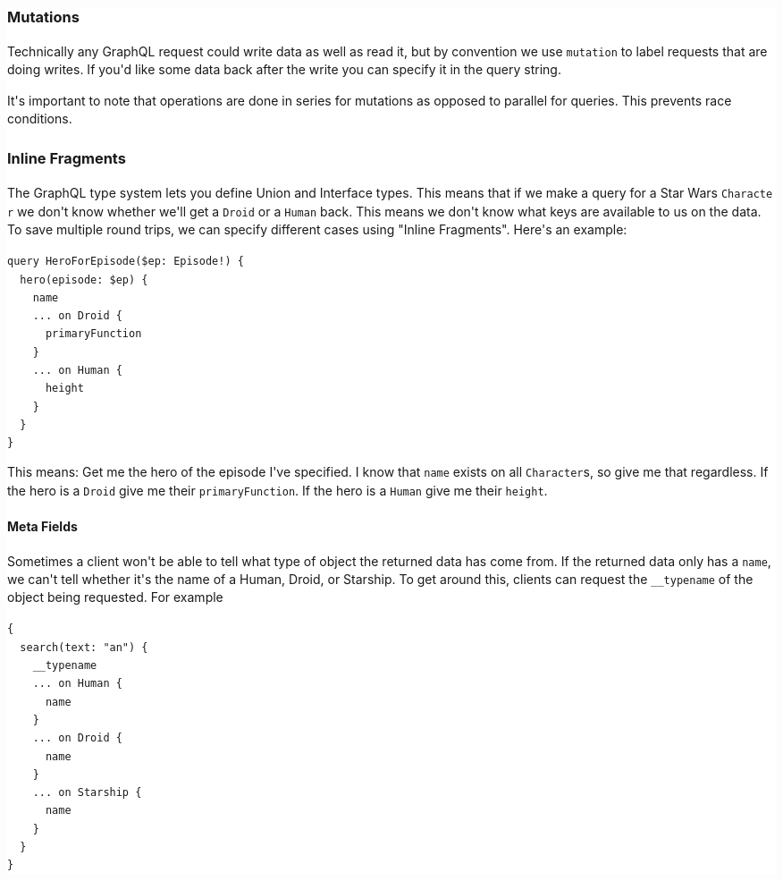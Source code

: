 ### Mutations

Technically any GraphQL request could write data as well as read it, but by convention we use `mutation` to label requests that are doing writes. If you'd like some data back after the write you can specify it in the query string.

It's important to note that operations are done in series for mutations as opposed to parallel for queries. This prevents race conditions.

### Inline Fragments 

The GraphQL type system lets you define Union and Interface types. This means that if we make a query for a Star Wars `Character` we don't know whether we'll get a `Droid` or a `Human` back. This means we don't know what keys are available to us on the data. To save multiple round trips, we can specify different cases using "Inline Fragments". Here's an example:

```
query HeroForEpisode($ep: Episode!) {
  hero(episode: $ep) {
    name
    ... on Droid {
      primaryFunction
    }
    ... on Human {
      height
    }
  }
}
```

This means: Get me the hero of the episode I've specified. I know that `name` exists on all `Character`s, so give me that regardless. If the hero is a `Droid` give me their `primaryFunction`. If the hero is a `Human` give me their `height`.

#### Meta Fields

Sometimes a client won't be able to tell what type of object the returned data has come from. If the returned data only has a `name`, we can't tell whether it's the name of a Human, Droid, or Starship. To get around this, clients can request the `__typename` of the object being requested. For example

```
{
  search(text: "an") {
    __typename
    ... on Human {
      name
    }
    ... on Droid {
      name
    }
    ... on Starship {
      name
    }
  }
}
```
